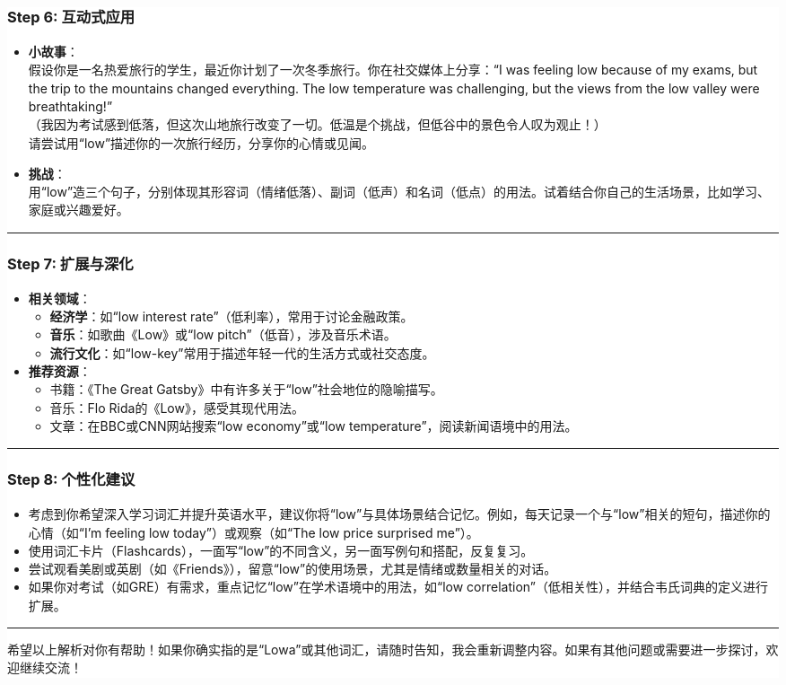 
### Step 6: 互动式应用

- **小故事**：  
  假设你是一名热爱旅行的学生，最近你计划了一次冬季旅行。你在社交媒体上分享：“I was feeling low because of my exams, but the trip to the mountains changed everything. The low temperature was challenging, but the views from the low valley were breathtaking!”  
  （我因为考试感到低落，但这次山地旅行改变了一切。低温是个挑战，但低谷中的景色令人叹为观止！）  
  请尝试用“low”描述你的一次旅行经历，分享你的心情或见闻。  

- **挑战**：  
  用“low”造三个句子，分别体现其形容词（情绪低落）、副词（低声）和名词（低点）的用法。试着结合你自己的生活场景，比如学习、家庭或兴趣爱好。

---

### Step 7: 扩展与深化

- **相关领域**：  
  - **经济学**：如“low interest rate”（低利率），常用于讨论金融政策。  
  - **音乐**：如歌曲《Low》或“low pitch”（低音），涉及音乐术语。  
  - **流行文化**：如“low-key”常用于描述年轻一代的生活方式或社交态度。  
- **推荐资源**：  
  - 书籍：《The Great Gatsby》中有许多关于“low”社会地位的隐喻描写。  
  - 音乐：Flo Rida的《Low》，感受其现代用法。  
  - 文章：在BBC或CNN网站搜索“low economy”或“low temperature”，阅读新闻语境中的用法。

---

### Step 8: 个性化建议

- 考虑到你希望深入学习词汇并提升英语水平，建议你将“low”与具体场景结合记忆。例如，每天记录一个与“low”相关的短句，描述你的心情（如“I’m feeling low today”）或观察（如“The low price surprised me”）。  
- 使用词汇卡片（Flashcards），一面写“low”的不同含义，另一面写例句和搭配，反复复习。  
- 尝试观看美剧或英剧（如《Friends》），留意“low”的使用场景，尤其是情绪或数量相关的对话。  
- 如果你对考试（如GRE）有需求，重点记忆“low”在学术语境中的用法，如“low correlation”（低相关性），并结合韦氏词典的定义进行扩展。

---

希望以上解析对你有帮助！如果你确实指的是“Lowa”或其他词汇，请随时告知，我会重新调整内容。如果有其他问题或需要进一步探讨，欢迎继续交流！